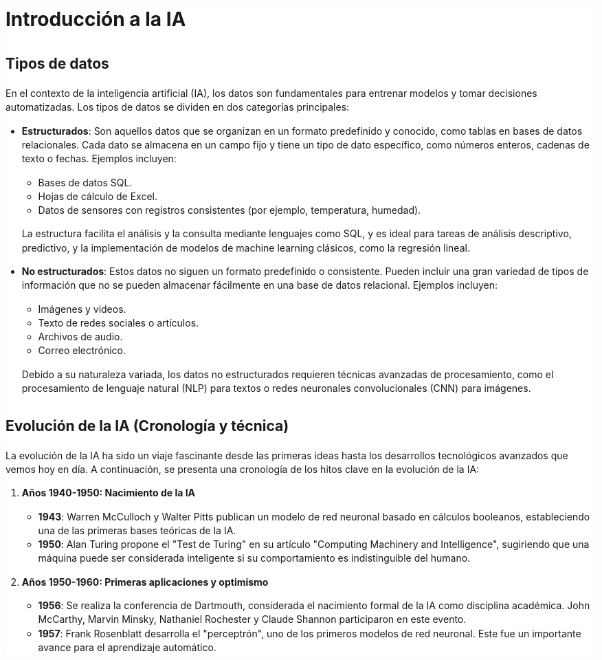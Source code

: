 # Introducción a la IA

## Tipos de datos

En el contexto de la inteligencia artificial (IA), los datos son fundamentales para entrenar modelos y tomar decisiones automatizadas. Los tipos de datos se dividen en dos categorías principales:

- **Estructurados**: Son aquellos datos que se organizan en un formato predefinido y conocido, como tablas en bases de datos relacionales. Cada dato se almacena en un campo fijo y tiene un tipo de dato específico, como números enteros, cadenas de texto o fechas. Ejemplos incluyen:

  - Bases de datos SQL.
  - Hojas de cálculo de Excel.
  - Datos de sensores con registros consistentes (por ejemplo, temperatura, humedad).

  La estructura facilita el análisis y la consulta mediante lenguajes como SQL, y es ideal para tareas de análisis descriptivo, predictivo, y la implementación de modelos de machine learning clásicos, como la regresión lineal.

- **No estructurados**: Estos datos no siguen un formato predefinido o consistente. Pueden incluir una gran variedad de tipos de información que no se pueden almacenar fácilmente en una base de datos relacional. Ejemplos incluyen:

  - Imágenes y videos.
  - Texto de redes sociales o artículos.
  - Archivos de audio.
  - Correo electrónico.

  Debido a su naturaleza variada, los datos no estructurados requieren técnicas avanzadas de procesamiento, como el procesamiento de lenguaje natural (NLP) para textos o redes neuronales convolucionales (CNN) para imágenes.

## Evolución de la IA (Cronología y técnica)

La evolución de la IA ha sido un viaje fascinante desde las primeras ideas hasta los desarrollos tecnológicos avanzados que vemos hoy en día. A continuación, se presenta una cronología de los hitos clave en la evolución de la IA:

1. **Años 1940-1950: Nacimiento de la IA**

   - **1943**: Warren McCulloch y Walter Pitts publican un modelo de red neuronal basado en cálculos booleanos, estableciendo una de las primeras bases teóricas de la IA.
   - **1950**: Alan Turing propone el "Test de Turing" en su artículo "Computing Machinery and Intelligence", sugiriendo que una máquina puede ser considerada inteligente si su comportamiento es indistinguible del humano.

2. **Años 1950-1960: Primeras aplicaciones y optimismo**

   - **1956**: Se realiza la conferencia de Dartmouth, considerada el nacimiento formal de la IA como disciplina académica. John McCarthy, Marvin Minsky, Nathaniel Rochester y Claude Shannon participaron en este evento.
   - **1957**: Frank Rosenblatt desarrolla el "perceptrón", uno de los primeros modelos de red neuronal. Este fue un importante avance para el aprendizaje automático.
